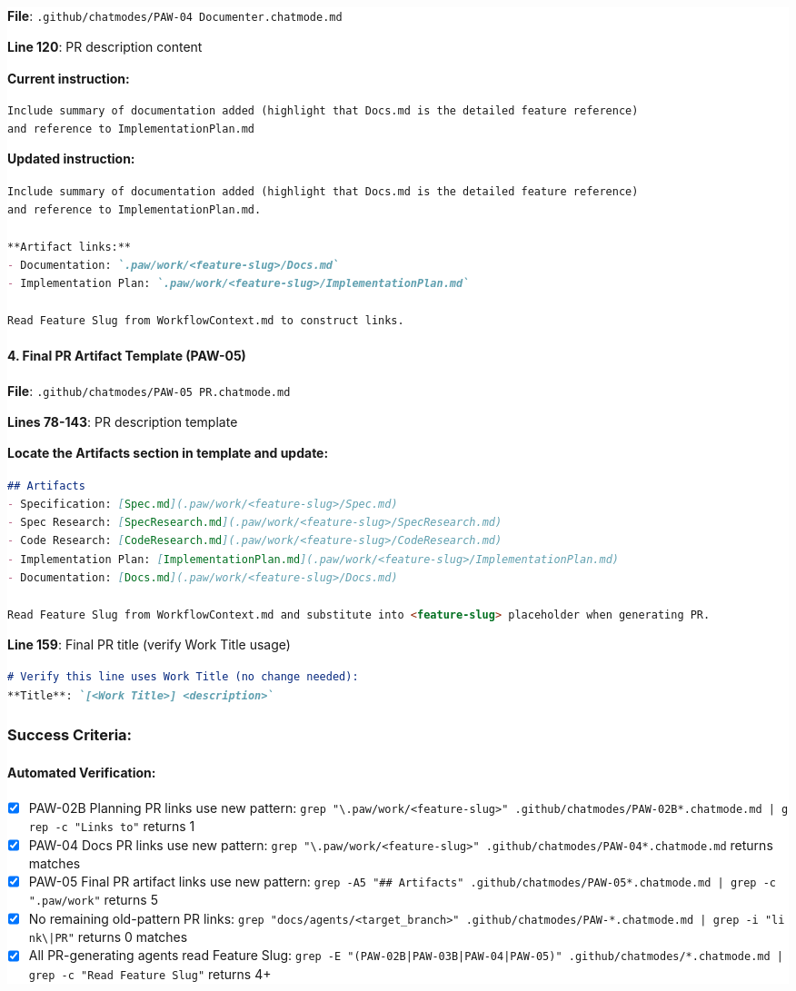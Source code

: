 **File**: `.github/chatmodes/PAW-04 Documenter.chatmode.md`

**Line 120**: PR description content

**Current instruction:**
```markdown
Include summary of documentation added (highlight that Docs.md is the detailed feature reference) 
and reference to ImplementationPlan.md
```

**Updated instruction:**
```markdown
Include summary of documentation added (highlight that Docs.md is the detailed feature reference) 
and reference to ImplementationPlan.md.

**Artifact links:**
- Documentation: `.paw/work/<feature-slug>/Docs.md`
- Implementation Plan: `.paw/work/<feature-slug>/ImplementationPlan.md`

Read Feature Slug from WorkflowContext.md to construct links.
```

#### 4. Final PR Artifact Template (PAW-05)

**File**: `.github/chatmodes/PAW-05 PR.chatmode.md`

**Lines 78-143**: PR description template

**Locate the Artifacts section in template and update:**

```markdown
## Artifacts
- Specification: [Spec.md](.paw/work/<feature-slug>/Spec.md)
- Spec Research: [SpecResearch.md](.paw/work/<feature-slug>/SpecResearch.md)
- Code Research: [CodeResearch.md](.paw/work/<feature-slug>/CodeResearch.md)
- Implementation Plan: [ImplementationPlan.md](.paw/work/<feature-slug>/ImplementationPlan.md)
- Documentation: [Docs.md](.paw/work/<feature-slug>/Docs.md)

Read Feature Slug from WorkflowContext.md and substitute into <feature-slug> placeholder when generating PR.
```

**Line 159**: Final PR title (verify Work Title usage)
```markdown
# Verify this line uses Work Title (no change needed):
**Title**: `[<Work Title>] <description>`
```

### Success Criteria:

#### Automated Verification:
- [x] PAW-02B Planning PR links use new pattern: `grep "\.paw/work/<feature-slug>" .github/chatmodes/PAW-02B*.chatmode.md | grep -c "Links to"` returns 1
- [x] PAW-04 Docs PR links use new pattern: `grep "\.paw/work/<feature-slug>" .github/chatmodes/PAW-04*.chatmode.md` returns matches
- [x] PAW-05 Final PR artifact links use new pattern: `grep -A5 "## Artifacts" .github/chatmodes/PAW-05*.chatmode.md | grep -c ".paw/work"` returns 5
- [x] No remaining old-pattern PR links: `grep "docs/agents/<target_branch>" .github/chatmodes/PAW-*.chatmode.md | grep -i "link\|PR"` returns 0 matches
- [x] All PR-generating agents read Feature Slug: `grep -E "(PAW-02B|PAW-03B|PAW-04|PAW-05)" .github/chatmodes/*.chatmode.md | grep -c "Read Feature Slug"` returns 4+
